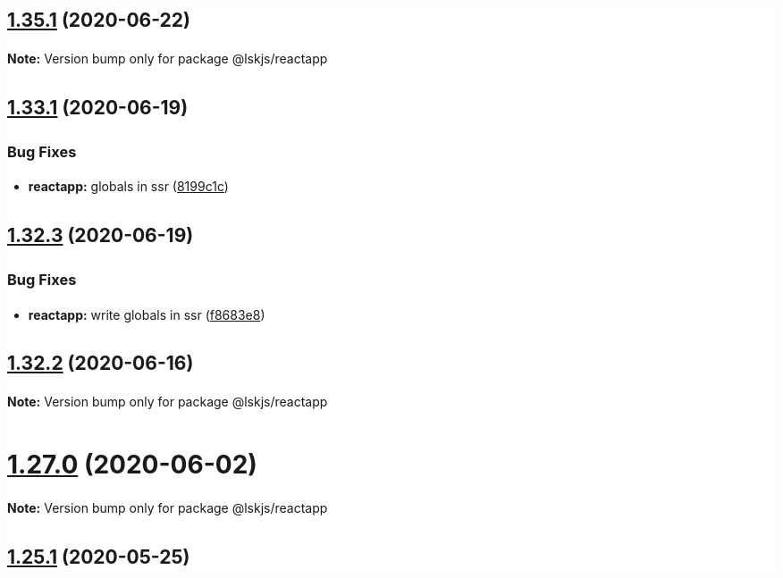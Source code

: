 



## [1.35.1](https://github.com/lskjs/ux/tree/master/packages/reactapp/compare/v1.35.0...v1.35.1) (2020-06-22)

**Note:** Version bump only for package @lskjs/reactapp





## [1.33.1](https://github.com/lskjs/ux/tree/master/packages/reactapp/compare/v1.33.0...v1.33.1) (2020-06-19)


### Bug Fixes

* **reactapp:** globals in ssr ([8199c1c](https://github.com/lskjs/ux/tree/master/packages/reactapp/commit/8199c1c5e41112d302f82e1029b6b396e3e0f124))





## [1.32.3](https://github.com/lskjs/ux/tree/master/packages/reactapp/compare/v1.32.2...v1.32.3) (2020-06-19)


### Bug Fixes

* **reactapp:** write globals in ssr ([f8683e8](https://github.com/lskjs/ux/tree/master/packages/reactapp/commit/f8683e83870632bffa208ff8decd63d1d29c9a70))





## [1.32.2](https://github.com/lskjs/ux/tree/master/packages/reactapp/compare/v1.32.1...v1.32.2) (2020-06-16)

**Note:** Version bump only for package @lskjs/reactapp





# [1.27.0](https://github.com/lskjs/ux/tree/master/packages/reactapp/compare/v1.26.0...v1.27.0) (2020-06-02)

**Note:** Version bump only for package @lskjs/reactapp





## [1.25.1](https://github.com/lskjs/ux/tree/master/packages/reactapp/compare/v1.25.0...v1.25.1) (2020-05-25)

